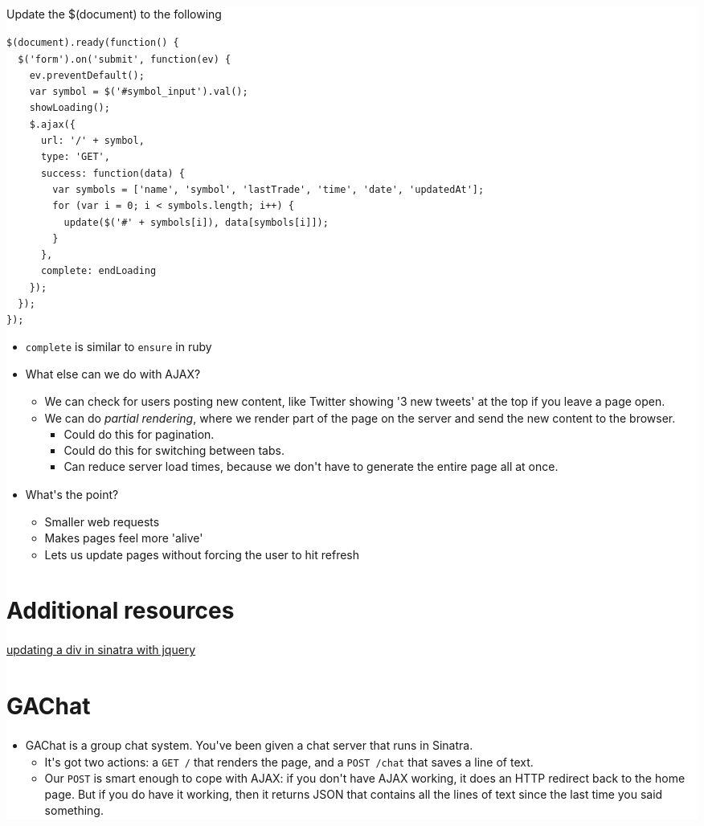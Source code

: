 Update the $(document) to the following

```
$(document).ready(function() {
  $('form').on('submit', function(ev) {
    ev.preventDefault();
    var symbol = $('#symbol_input').val();
    showLoading();
    $.ajax({
      url: '/' + symbol,
      type: 'GET',
      success: function(data) {
        var symbols = ['name', 'symbol', 'lastTrade', 'time', 'date', 'updatedAt'];
        for (var i = 0; i < symbols.length; i++) {
          update($('#' + symbols[i]), data[symbols[i]]);
        }
      },
      complete: endLoading
    });
  });
});
```

- `complete` is similar to `ensure` in ruby


- What else can we do with AJAX? 
  - We can check for users posting new content, like Twitter showing '3 new tweets' at the top if you leave a page open. 
  - We can do *partial rendering*, where we render part of the page on the server and send the new content to the browser. 
    - Could do this for pagination. 
    - Could do this for switching between tabs. 
    - Can reduce server load times, because we don't have to generate the entire page all at once. 

- What's the point? 
  - Smaller web requests
  - Makes pages feel more 'alive'
  - Lets us update pages without forcing the user to hit refresh


# Additional resources

[updating a div in sinatra with jquery ](http://craiccomputing.blogspot.co.uk/2011/11/updating-div-with-jquery-and-sinatra.html)

GAChat
=====

- GAChat is a group chat system. You've been given a chat server that runs in Sinatra. 
  - It's got two actions: a `GET /` that renders the page, and a `POST /chat` that saves a line of text. 
  - Our `POST` is smart enough to cope with AJAX: if you don't have AJAX working, it does an HTTP redirect back to the home page. But if you do have it working, then it returns JSON that contains all the lines of text since the last time you said something.
